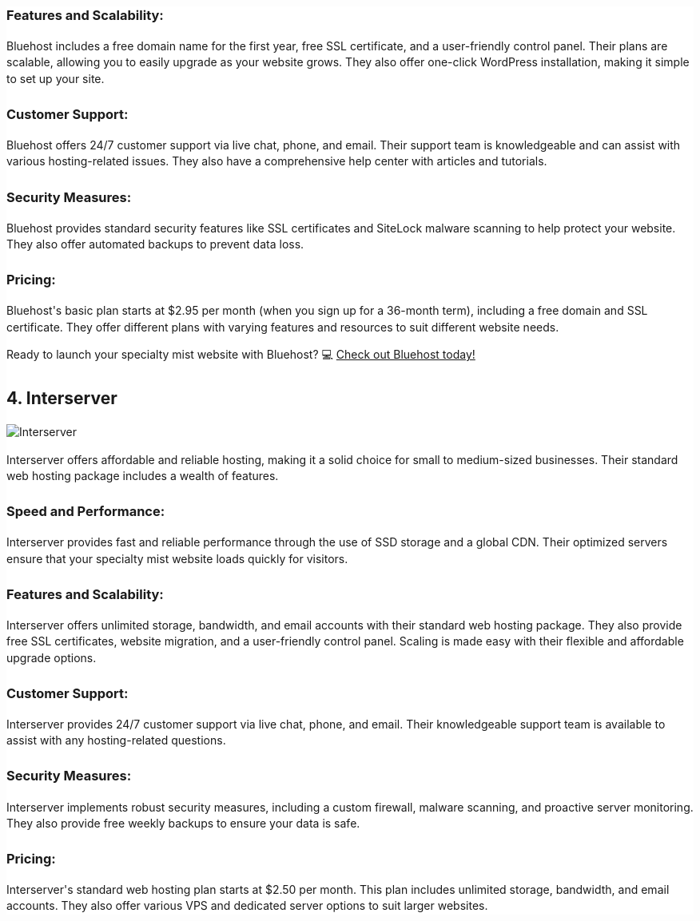 ### Features and Scalability:
Bluehost includes a free domain name for the first year, free SSL certificate, and a user-friendly control panel. Their plans are scalable, allowing you to easily upgrade as your website grows. They also offer one-click WordPress installation, making it simple to set up your site.

### Customer Support:
Bluehost offers 24/7 customer support via live chat, phone, and email. Their support team is knowledgeable and can assist with various hosting-related issues. They also have a comprehensive help center with articles and tutorials.

### Security Measures:
Bluehost provides standard security features like SSL certificates and SiteLock malware scanning to help protect your website. They also offer automated backups to prevent data loss.

### Pricing:
Bluehost's basic plan starts at $2.95 per month (when you sign up for a 36-month term), including a free domain and SSL certificate. They offer different plans with varying features and resources to suit different website needs.

Ready to launch your specialty mist website with Bluehost? 💻 <a href="https://snipitx.com/bluehost-jy" target="_blank" rel="noopener noreferrer">Check out Bluehost today!</a>

## 4. Interserver

![Interserver](https://i.imgur.com/OM5dOEW.jpeg "Interserver Hosting")

Interserver offers affordable and reliable hosting, making it a solid choice for small to medium-sized businesses. Their standard web hosting package includes a wealth of features.

### Speed and Performance:
Interserver provides fast and reliable performance through the use of SSD storage and a global CDN. Their optimized servers ensure that your specialty mist website loads quickly for visitors.

### Features and Scalability:
Interserver offers unlimited storage, bandwidth, and email accounts with their standard web hosting package. They also provide free SSL certificates, website migration, and a user-friendly control panel. Scaling is made easy with their flexible and affordable upgrade options.

### Customer Support:
Interserver provides 24/7 customer support via live chat, phone, and email. Their knowledgeable support team is available to assist with any hosting-related questions.

### Security Measures:
Interserver implements robust security measures, including a custom firewall, malware scanning, and proactive server monitoring. They also provide free weekly backups to ensure your data is safe.

### Pricing:
Interserver's standard web hosting plan starts at $2.50 per month. This plan includes unlimited storage, bandwidth, and email accounts. They also offer various VPS and dedicated server options to suit larger websites.
